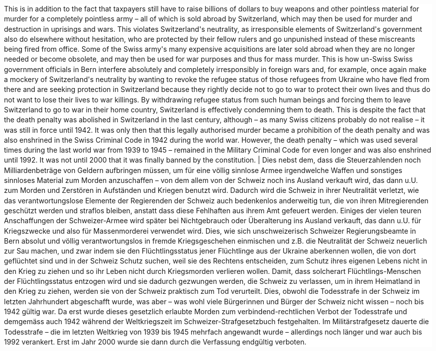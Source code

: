 This is in addition to the fact that taxpayers still have to raise billions of dollars to buy weapons and other pointless material for murder for a completely pointless army – all of which is sold abroad by Switzerland, which may then be used for murder and destruction in uprisings and wars. This violates Switzerland's neutrality, as irresponsible elements of Switzerland's government also do elsewhere without hesitation, who are protected by their fellow rulers and go unpunished instead of these miscreants being fired from office. Some of the Swiss army's many expensive acquisitions are later sold abroad when they are no longer needed or become obsolete, and may then be used for war purposes and thus for mass murder. This is how un-Swiss Swiss government officials in Bern interfere absolutely and completely irresponsibly in foreign wars and, for example, once again make a mockery of Switzerland's neutrality by wanting to revoke the refugee status of those refugees from Ukraine who have fled from there and are seeking protection in Switzerland because they rightly decide not to go to war to protect their own lives and thus do not want to lose their lives to war killings. By withdrawing refugee status from such human beings and forcing them to leave Switzerland to go to war in their home country, Switzerland is effectively condemning them to death. This is despite the fact that the death penalty was abolished in Switzerland in the last century, although – as many Swiss citizens probably do not realise – it was still in force until 1942. It was only then that this legally authorised murder became a prohibition of the death penalty and was also enshrined in the Swiss Criminal Code in 1942 during the world war. However, the death penalty – which was used several times during the last world war from 1939 to 1945 – remained in the Military Criminal Code for even longer and was also enshrined until 1992. It was not until 2000 that it was finally banned by the constitution.  | Dies nebst dem, dass die Steuerzahlenden noch Milliardenbeträge von Geldern aufbringen müssen, um für eine völlig sinnlose Armee irgendwelche Waffen und sonstiges sinnloses Material zum Morden anzuschaffen – von dem allem von der Schweiz noch ins Ausland verkauft wird, das dann u.U. zum Morden und Zerstören in Aufständen und Kriegen benutzt wird. Dadurch wird die Schweiz in ihrer Neutralität verletzt, wie das verantwortungslose Elemente der Regierenden der Schweiz auch bedenkenlos anderweitig tun, die von ihren Mitregierenden geschützt werden und straflos bleiben, anstatt dass diese Fehlhaften aus ihrem Amt gefeuert werden. Einiges der vielen teuren Anschaffungen der Schweizer-Armee wird später bei Nichtgebrauch oder Überalterung ins Ausland verkauft, das dann u.U. für Kriegszwecke und also für Massenmorderei verwendet wird. Dies, wie sich unschweizerisch Schweizer Regierungsbeamte in Bern absolut und völlig verantwortungslos in fremde Kriegsgeschehen einmischen und z.B. die Neutralität der Schweiz neuerlich zur Sau machen, und zwar indem sie den Flüchtlingsstatus jener Flüchtlinge aus der Ukraine aberkennen wollen, die von dort geflüchtet sind und in der Schweiz Schutz suchen, weil sie des Rechtens entscheiden, zum Schutz ihres eigenen Lebens nicht in den Krieg zu ziehen und so ihr Leben nicht durch Kriegsmorden verlieren wollen. Damit, dass solcherart Flüchtlings-Menschen der Flüchtlingsstatus entzogen wird und sie dadurch gezwungen werden, die Schweiz zu verlassen, um in ihrem Heimatland in den Krieg zu ziehen, werden sie von der Schweiz praktisch zum Tod verurteilt. Dies, obwohl die Todesstrafe in der Schweiz im letzten Jahrhundert abgeschafft wurde, was aber – was wohl viele Bürgerinnen und Bürger der Schweiz nicht wissen – noch bis 1942 gültig war. Da erst wurde dieses gesetzlich erlaubte Morden zum verbindend-rechtlichen Verbot der Todesstrafe und demgemäss auch 1942 während der Weltkriegszeit im Schweizer-Strafgesetzbuch festgehalten. Im Militärstrafgesetz dauerte die Todesstrafe – die im letzten Weltkrieg von 1939 bis 1945 mehrfach angewandt wurde – allerdings noch länger und war auch bis 1992 verankert. Erst im Jahr 2000 wurde sie dann durch die Verfassung endgültig verboten.   